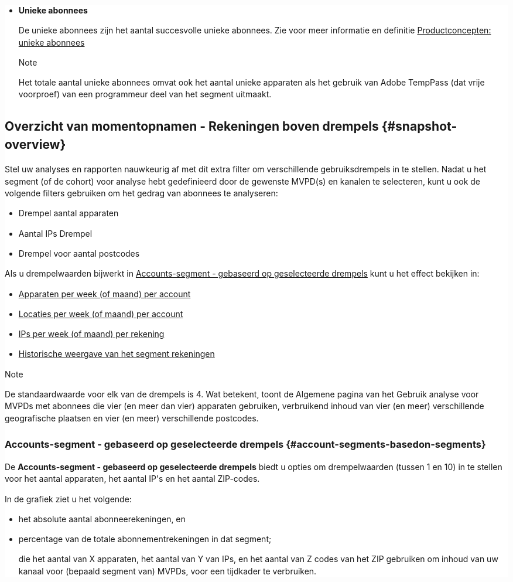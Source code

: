 * **Unieke abonnees**

  De unieke abonnees zijn het aantal succesvolle unieke abonnees. Zie voor meer informatie en definitie [Productconcepten: unieke abonnees](/help/accountiq/product-concepts.md#unique-subscriber-def)

  >[!NOTE]
  >
  >Het totale aantal unieke abonnees omvat ook het aantal unieke apparaten als het gebruik van Adobe TempPass (dat vrije voorproef) van een programmeur deel van het segment uitmaakt.

## Overzicht van momentopnamen - Rekeningen boven drempels {#snapshot-overview}

Stel uw analyses en rapporten nauwkeurig af met dit extra filter om verschillende gebruiksdrempels in te stellen. Nadat u het segment (of de cohort) voor analyse hebt gedefinieerd door de gewenste MVPD(s) en kanalen te selecteren, kunt u ook de volgende filters gebruiken om het gedrag van abonnees te analyseren:

* Drempel aantal apparaten

* Aantal IPs Drempel

* Drempel voor aantal postcodes

Als u drempelwaarden bijwerkt in [Accounts-segment - gebaseerd op geselecteerde drempels](#account-segments-basedon-segments) kunt u het effect bekijken in:

* [Apparaten per week (of maand) per account](#devices-week-account)

* [Locaties per week (of maand) per account](#locations-week-account)

* [IPs per week (of maand) per rekening](#ip-week-account)

* [Historische weergave van het segment rekeningen](#account-segment-historical-view)

>[!NOTE]
>
>De standaardwaarde voor elk van de drempels is 4. Wat betekent, toont de Algemene pagina van het Gebruik analyse voor MVPDs met abonnees die vier (en meer dan vier) apparaten gebruiken, verbruikend inhoud van vier (en meer) verschillende geografische plaatsen en vier (en meer) verschillende postcodes.

### Accounts-segment - gebaseerd op geselecteerde drempels {#account-segments-basedon-segments}

De **Accounts-segment - gebaseerd op geselecteerde drempels** biedt u opties om drempelwaarden (tussen 1 en 10) in te stellen voor het aantal apparaten, het aantal IP&#39;s en het aantal ZIP-codes.

In de grafiek ziet u het volgende:

* het absolute aantal abonneerekeningen, en

* percentage van de totale abonnementrekeningen in dat segment;

  die het aantal van X apparaten, het aantal van Y van IPs, en het aantal van Z codes van het ZIP gebruiken om inhoud van uw kanaal voor (bepaald segment van) MVPDs, voor een tijdkader te verbruiken.
